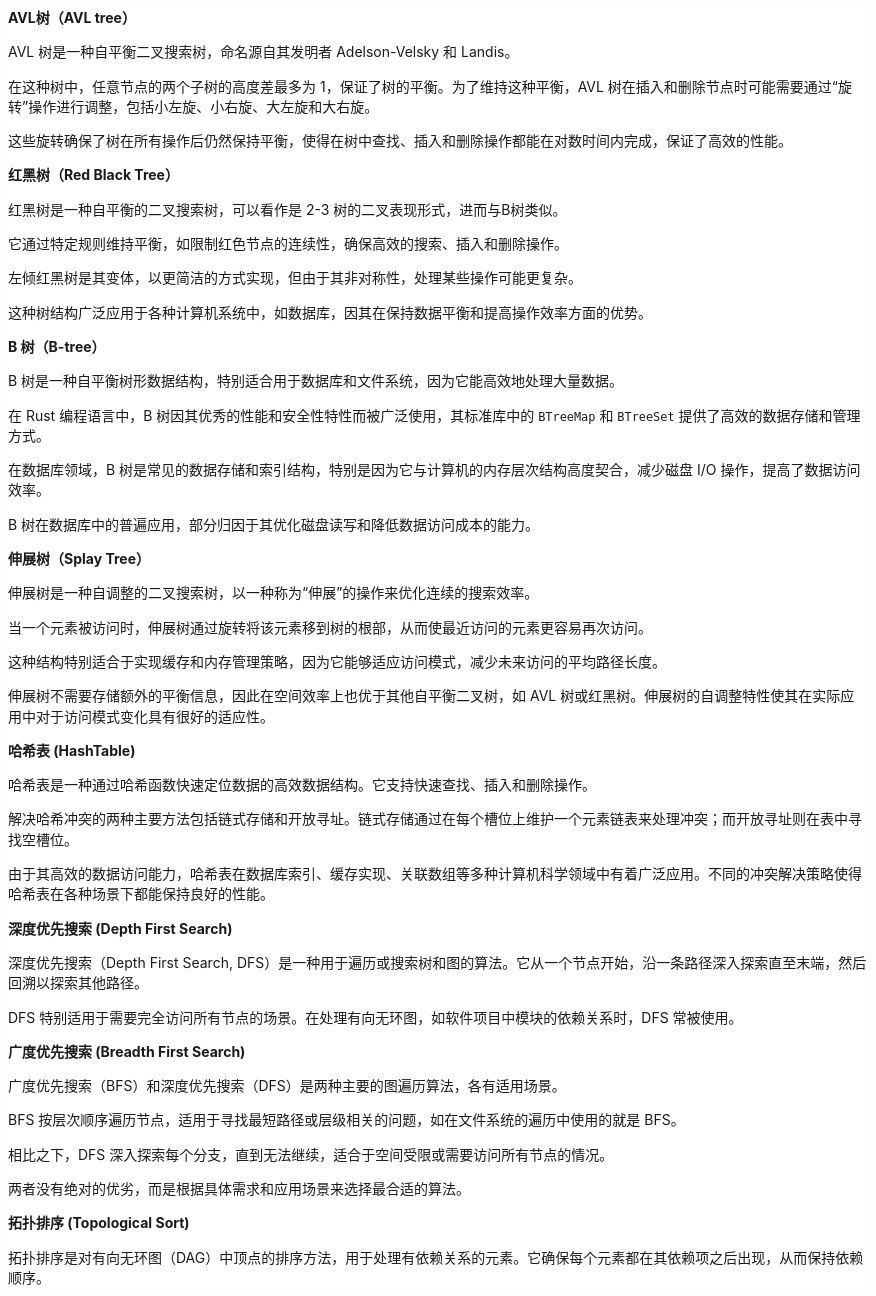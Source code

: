 **AVL树（AVL tree）**

AVL 树是一种自平衡二叉搜索树，命名源自其发明者 Adelson-Velsky 和 Landis。

在这种树中，任意节点的两个子树的高度差最多为 1，保证了树的平衡。为了维持这种平衡，AVL 树在插入和删除节点时可能需要通过“旋转”操作进行调整，包括小左旋、小右旋、大左旋和大右旋。

这些旋转确保了树在所有操作后仍然保持平衡，使得在树中查找、插入和删除操作都能在对数时间内完成，保证了高效的性能。

**红黑树（Red Black Tree）**

红黑树是一种自平衡的二叉搜索树，可以看作是 2-3 树的二叉表现形式，进而与B树类似。

它通过特定规则维持平衡，如限制红色节点的连续性，确保高效的搜索、插入和删除操作。

左倾红黑树是其变体，以更简洁的方式实现，但由于其非对称性，处理某些操作可能更复杂。

这种树结构广泛应用于各种计算机系统中，如数据库，因其在保持数据平衡和提高操作效率方面的优势。

**B 树（B-tree）**

B 树是一种自平衡树形数据结构，特别适合用于数据库和文件系统，因为它能高效地处理大量数据。

在 Rust 编程语言中，B 树因其优秀的性能和安全性特性而被广泛使用，其标准库中的 `BTreeMap` 和 `BTreeSet` 提供了高效的数据存储和管理方式。

在数据库领域，B 树是常见的数据存储和索引结构，特别是因为它与计算机的内存层次结构高度契合，减少磁盘 I/O 操作，提高了数据访问效率。

B 树在数据库中的普遍应用，部分归因于其优化磁盘读写和降低数据访问成本的能力。

**伸展树（Splay Tree）**

伸展树是一种自调整的二叉搜索树，以一种称为“伸展”的操作来优化连续的搜索效率。

当一个元素被访问时，伸展树通过旋转将该元素移到树的根部，从而使最近访问的元素更容易再次访问。

这种结构特别适合于实现缓存和内存管理策略，因为它能够适应访问模式，减少未来访问的平均路径长度。

伸展树不需要存储额外的平衡信息，因此在空间效率上也优于其他自平衡二叉树，如 AVL 树或红黑树。伸展树的自调整特性使其在实际应用中对于访问模式变化具有很好的适应性。

**哈希表 (HashTable)**

哈希表是一种通过哈希函数快速定位数据的高效数据结构。它支持快速查找、插入和删除操作。

解决哈希冲突的两种主要方法包括链式存储和开放寻址。链式存储通过在每个槽位上维护一个元素链表来处理冲突；而开放寻址则在表中寻找空槽位。

由于其高效的数据访问能力，哈希表在数据库索引、缓存实现、关联数组等多种计算机科学领域中有着广泛应用。不同的冲突解决策略使得哈希表在各种场景下都能保持良好的性能。

**深度优先搜索 (Depth First Search)**

深度优先搜索（Depth First Search, DFS）是一种用于遍历或搜索树和图的算法。它从一个节点开始，沿一条路径深入探索直至末端，然后回溯以探索其他路径。

DFS 特别适用于需要完全访问所有节点的场景。在处理有向无环图，如软件项目中模块的依赖关系时，DFS 常被使用。

**广度优先搜索 (Breadth First Search)**

广度优先搜索（BFS）和深度优先搜索（DFS）是两种主要的图遍历算法，各有适用场景。

BFS 按层次顺序遍历节点，适用于寻找最短路径或层级相关的问题，如在文件系统的遍历中使用的就是 BFS。

相比之下，DFS 深入探索每个分支，直到无法继续，适合于空间受限或需要访问所有节点的情况。

两者没有绝对的优劣，而是根据具体需求和应用场景来选择最合适的算法。

**拓扑排序 (Topological Sort)**

拓扑排序是对有向无环图（DAG）中顶点的排序方法，用于处理有依赖关系的元素。它确保每个元素都在其依赖项之后出现，从而保持依赖顺序。
